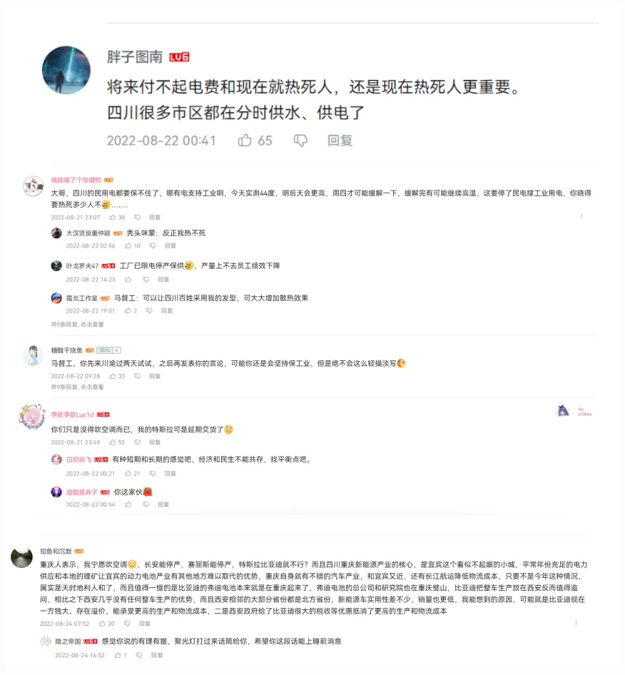![](/images/btnews/0401_0500/0476/8a46a9cd-606f-4b8d-8fb9-142279068dd7.webp)


![](/images/btnews/0401_0500/0476/642975e1-065c-42ec-995a-d8eef2e145f7.webp)


![](/images/btnews/0401_0500/0476/7435d2b0-e8ac-475e-a315-84b678528728.webp)
